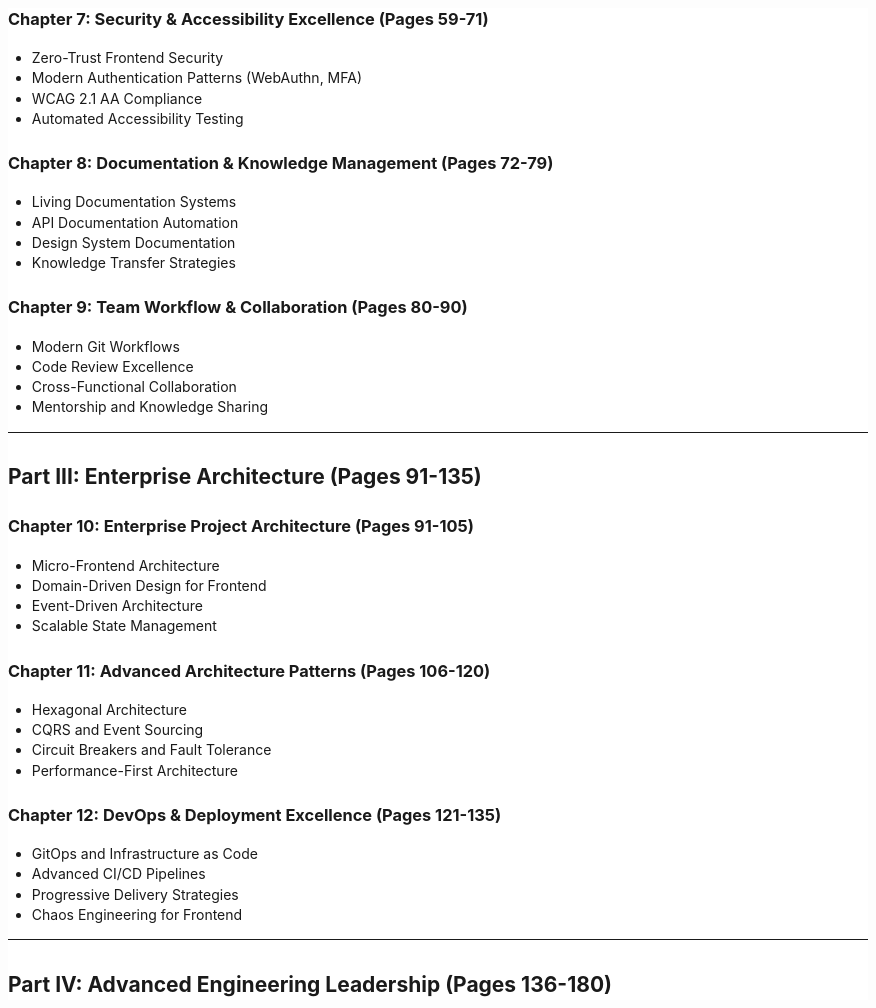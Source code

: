 ### Chapter 7: Security & Accessibility Excellence (Pages 59-71)
- Zero-Trust Frontend Security
- Modern Authentication Patterns (WebAuthn, MFA)
- WCAG 2.1 AA Compliance
- Automated Accessibility Testing

### Chapter 8: Documentation & Knowledge Management (Pages 72-79)
- Living Documentation Systems
- API Documentation Automation
- Design System Documentation
- Knowledge Transfer Strategies

### Chapter 9: Team Workflow & Collaboration (Pages 80-90)
- Modern Git Workflows
- Code Review Excellence
- Cross-Functional Collaboration
- Mentorship and Knowledge Sharing

---

## Part III: Enterprise Architecture (Pages 91-135)

### Chapter 10: Enterprise Project Architecture (Pages 91-105)
- Micro-Frontend Architecture
- Domain-Driven Design for Frontend
- Event-Driven Architecture
- Scalable State Management

### Chapter 11: Advanced Architecture Patterns (Pages 106-120)
- Hexagonal Architecture
- CQRS and Event Sourcing
- Circuit Breakers and Fault Tolerance
- Performance-First Architecture

### Chapter 12: DevOps & Deployment Excellence (Pages 121-135)
- GitOps and Infrastructure as Code
- Advanced CI/CD Pipelines
- Progressive Delivery Strategies
- Chaos Engineering for Frontend

---

## Part IV: Advanced Engineering Leadership (Pages 136-180)
